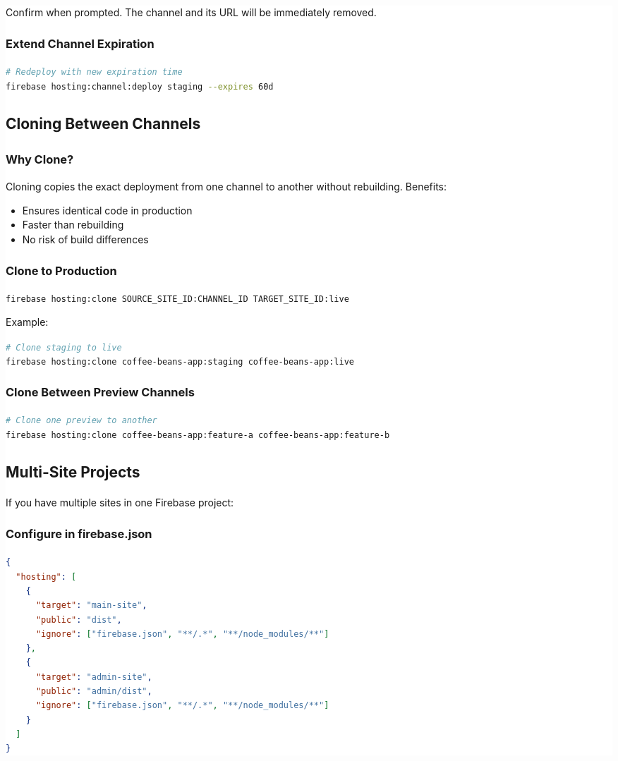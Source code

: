Confirm when prompted. The channel and its URL will be immediately removed.

### Extend Channel Expiration
```bash
# Redeploy with new expiration time
firebase hosting:channel:deploy staging --expires 60d
```

## Cloning Between Channels

### Why Clone?

Cloning copies the exact deployment from one channel to another without rebuilding. Benefits:
- Ensures identical code in production
- Faster than rebuilding
- No risk of build differences

### Clone to Production
```bash
firebase hosting:clone SOURCE_SITE_ID:CHANNEL_ID TARGET_SITE_ID:live
```

Example:
```bash
# Clone staging to live
firebase hosting:clone coffee-beans-app:staging coffee-beans-app:live
```

### Clone Between Preview Channels
```bash
# Clone one preview to another
firebase hosting:clone coffee-beans-app:feature-a coffee-beans-app:feature-b
```

## Multi-Site Projects

If you have multiple sites in one Firebase project:

### Configure in firebase.json
```json
{
  "hosting": [
    {
      "target": "main-site",
      "public": "dist",
      "ignore": ["firebase.json", "**/.*", "**/node_modules/**"]
    },
    {
      "target": "admin-site",
      "public": "admin/dist",
      "ignore": ["firebase.json", "**/.*", "**/node_modules/**"]
    }
  ]
}
```
